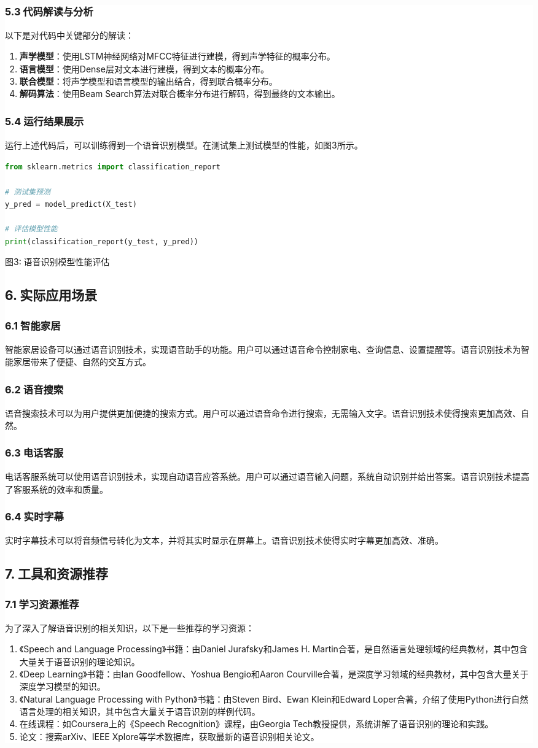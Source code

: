 ### 5.3 代码解读与分析

以下是对代码中关键部分的解读：

1. **声学模型**：使用LSTM神经网络对MFCC特征进行建模，得到声学特征的概率分布。
2. **语言模型**：使用Dense层对文本进行建模，得到文本的概率分布。
3. **联合模型**：将声学模型和语言模型的输出结合，得到联合概率分布。
4. **解码算法**：使用Beam Search算法对联合概率分布进行解码，得到最终的文本输出。

### 5.4 运行结果展示

运行上述代码后，可以训练得到一个语音识别模型。在测试集上测试模型的性能，如图3所示。

```python
from sklearn.metrics import classification_report

# 测试集预测
y_pred = model_predict(X_test)

# 评估模型性能
print(classification_report(y_test, y_pred))
```

图3: 语音识别模型性能评估

## 6. 实际应用场景

### 6.1 智能家居

智能家居设备可以通过语音识别技术，实现语音助手的功能。用户可以通过语音命令控制家电、查询信息、设置提醒等。语音识别技术为智能家居带来了便捷、自然的交互方式。

### 6.2 语音搜索

语音搜索技术可以为用户提供更加便捷的搜索方式。用户可以通过语音命令进行搜索，无需输入文字。语音识别技术使得搜索更加高效、自然。

### 6.3 电话客服

电话客服系统可以使用语音识别技术，实现自动语音应答系统。用户可以通过语音输入问题，系统自动识别并给出答案。语音识别技术提高了客服系统的效率和质量。

### 6.4 实时字幕

实时字幕技术可以将音频信号转化为文本，并将其实时显示在屏幕上。语音识别技术使得实时字幕更加高效、准确。

## 7. 工具和资源推荐

### 7.1 学习资源推荐

为了深入了解语音识别的相关知识，以下是一些推荐的学习资源：

1. 《Speech and Language Processing》书籍：由Daniel Jurafsky和James H. Martin合著，是自然语言处理领域的经典教材，其中包含大量关于语音识别的理论知识。
2. 《Deep Learning》书籍：由Ian Goodfellow、Yoshua Bengio和Aaron Courville合著，是深度学习领域的经典教材，其中包含大量关于深度学习模型的知识。
3. 《Natural Language Processing with Python》书籍：由Steven Bird、Ewan Klein和Edward Loper合著，介绍了使用Python进行自然语言处理的相关知识，其中包含大量关于语音识别的样例代码。
4. 在线课程：如Coursera上的《Speech Recognition》课程，由Georgia Tech教授提供，系统讲解了语音识别的理论和实践。
5. 论文：搜索arXiv、IEEE Xplore等学术数据库，获取最新的语音识别相关论文。
